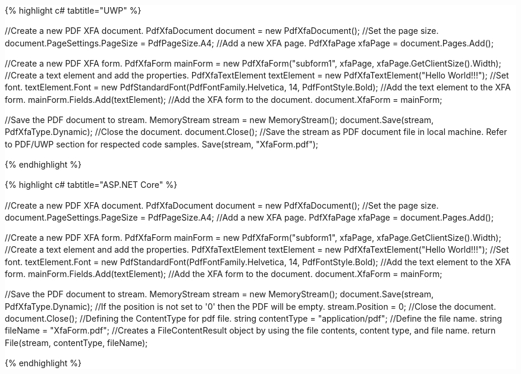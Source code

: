 
{% highlight c# tabtitle="UWP" %}

//Create a new PDF XFA document.
PdfXfaDocument document = new PdfXfaDocument();
//Set the page size.
document.PageSettings.PageSize = PdfPageSize.A4;
//Add a new XFA page.
PdfXfaPage xfaPage = document.Pages.Add();

//Create a new PDF XFA form.
PdfXfaForm mainForm = new PdfXfaForm("subform1", xfaPage, xfaPage.GetClientSize().Width);
//Create a text element and add the properties.
PdfXfaTextElement textElement = new PdfXfaTextElement("Hello World!!!");
//Set font.
textElement.Font = new PdfStandardFont(PdfFontFamily.Helvetica, 14, PdfFontStyle.Bold);
//Add the text element to the XFA form.
mainForm.Fields.Add(textElement);
//Add the XFA form to the document.
document.XfaForm = mainForm;

//Save the PDF document to stream.
MemoryStream stream = new MemoryStream();
document.Save(stream, PdfXfaType.Dynamic);
//Close the document.
document.Close();
//Save the stream as PDF document file in local machine. Refer to PDF/UWP section for respected code samples.
Save(stream, "XfaForm.pdf");

{% endhighlight %}

{% highlight c# tabtitle="ASP.NET Core" %}

//Create a new PDF XFA document.
PdfXfaDocument document = new PdfXfaDocument();
//Set the page size.
document.PageSettings.PageSize = PdfPageSize.A4;
//Add a new XFA page.
PdfXfaPage xfaPage = document.Pages.Add();

//Create a new PDF XFA form.
PdfXfaForm mainForm = new PdfXfaForm("subform1", xfaPage, xfaPage.GetClientSize().Width);
//Create a text element and add the properties.
PdfXfaTextElement textElement = new PdfXfaTextElement("Hello World!!!");
//Set font.
textElement.Font = new PdfStandardFont(PdfFontFamily.Helvetica, 14, PdfFontStyle.Bold);
//Add the text element to the XFA form.
mainForm.Fields.Add(textElement);
//Add the XFA form to the document.
document.XfaForm = mainForm;

//Save the PDF document to stream.
MemoryStream stream = new MemoryStream();
document.Save(stream, PdfXfaType.Dynamic);
//If the position is not set to '0' then the PDF will be empty.
stream.Position = 0;
//Close the document.
document.Close();
//Defining the ContentType for pdf file.
string contentType = "application/pdf";
//Define the file name.
string fileName = "XfaForm.pdf";
//Creates a FileContentResult object by using the file contents, content type, and file name.
return File(stream, contentType, fileName);

{% endhighlight %}
